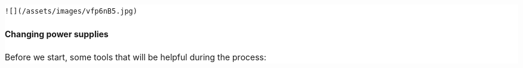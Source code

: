     ![](/assets/images/vfp6nB5.jpg)

#### Changing power supplies

Before we start, some tools that will be helpful during the process:
